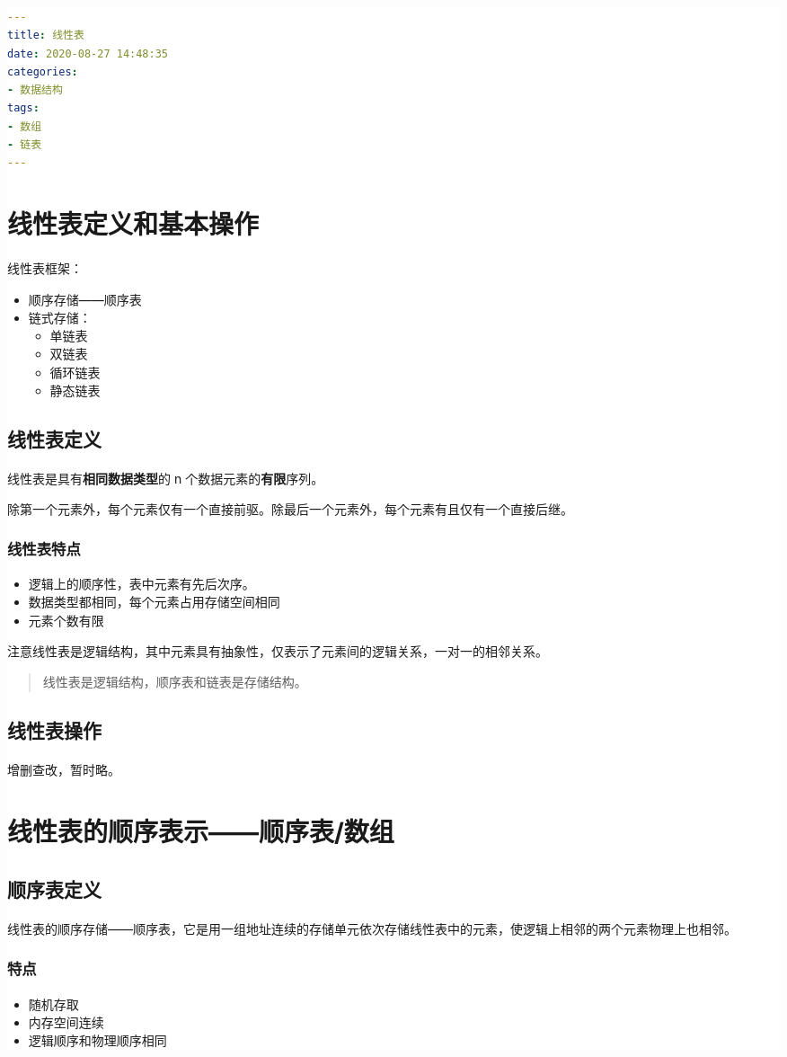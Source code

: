 ```yaml
---
title: 线性表
date: 2020-08-27 14:48:35
categories:
- 数据结构
tags:
- 数组
- 链表
---
```


# 线性表定义和基本操作

线性表框架：
- 顺序存储——顺序表
- 链式存储：
    - 单链表
    - 双链表
    - 循环链表
    - 静态链表

## 线性表定义
线性表是具有**相同数据类型**的 n 个数据元素的**有限**序列。

除第一个元素外，每个元素仅有一个直接前驱。除最后一个元素外，每个元素有且仅有一个直接后继。

### 线性表特点

- 逻辑上的顺序性，表中元素有先后次序。
- 数据类型都相同，每个元素占用存储空间相同
- 元素个数有限

注意线性表是逻辑结构，其中元素具有抽象性，仅表示了元素间的逻辑关系，一对一的相邻关系。

>线性表是逻辑结构，顺序表和链表是存储结构。



## 线性表操作

增删查改，暂时略。

# 线性表的顺序表示——顺序表/数组

## 顺序表定义

线性表的顺序存储——顺序表，它是用一组地址连续的存储单元依次存储线性表中的元素，使逻辑上相邻的两个元素物理上也相邻。

### 特点
- 随机存取
- 内存空间连续
- 逻辑顺序和物理顺序相同

